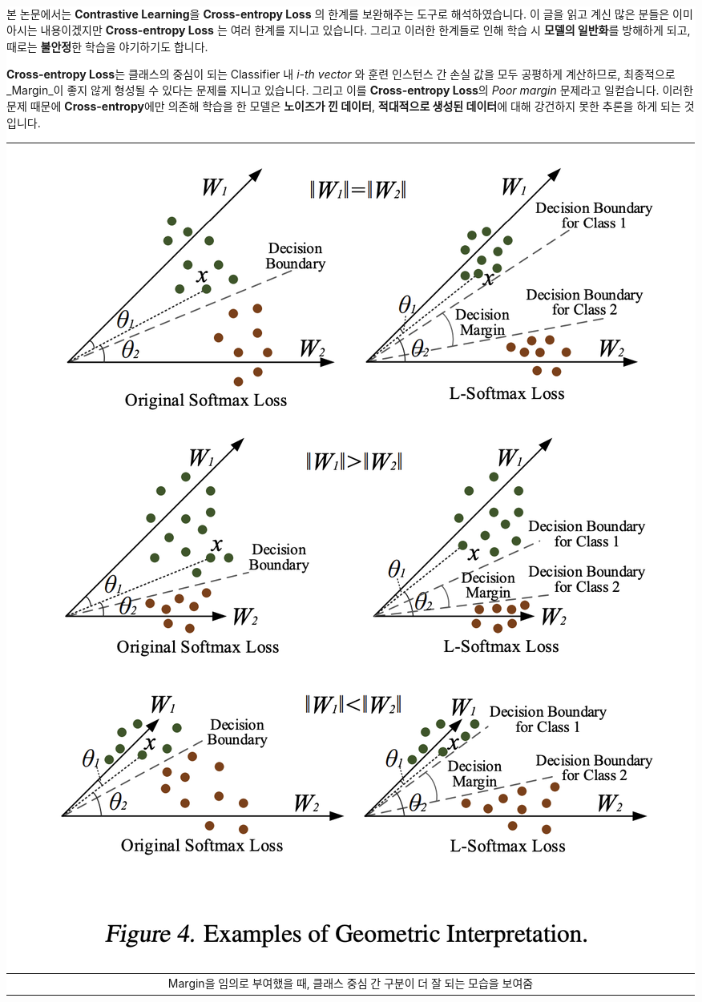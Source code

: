 본 논문에서는 **Contrastive Learning**을 **Cross-entropy Loss** 의 한계를 보완해주는 도구로 해석하였습니다. 이 글을 읽고 계신 많은 분들은 이미 아시는 내용이겠지만 **Cross-entropy Loss** 는 여러 한계를 지니고 있습니다. 그리고 이러한 한계들로 인해 학습 시 **모델의 일반화**를 방해하게 되고, 때로는 **불안정**한 학습을 야기하기도 합니다.

**Cross-entropy Loss**는 클래스의 중심이 되는 Classifier 내 _i-th vector_ 와 훈련 인스턴스 간 손실 값을 모두 공평하게 계산하므로, 최종적으로 _Margin_이 좋지 않게 형성될 수 있다는 문제를 지니고 있습니다. 그리고 이를 **Cross-entropy Loss**의 _Poor margin_ 문제라고 일컫습니다. 이러한 문제 때문에 **Cross-entropy**에만 의존해 학습을 한 모델은 **노이즈가 낀 데이터**, **적대적으로 생성된 데이터**에 대해 강건하지 못한 추론을 하게 되는 것입니다.

| ![](./images/margin.png) |
|:-----:|
| Margin을 임의로 부여했을 때, 클래스 중심 간 구분이 더 잘 되는 모습을 보여줌 |
